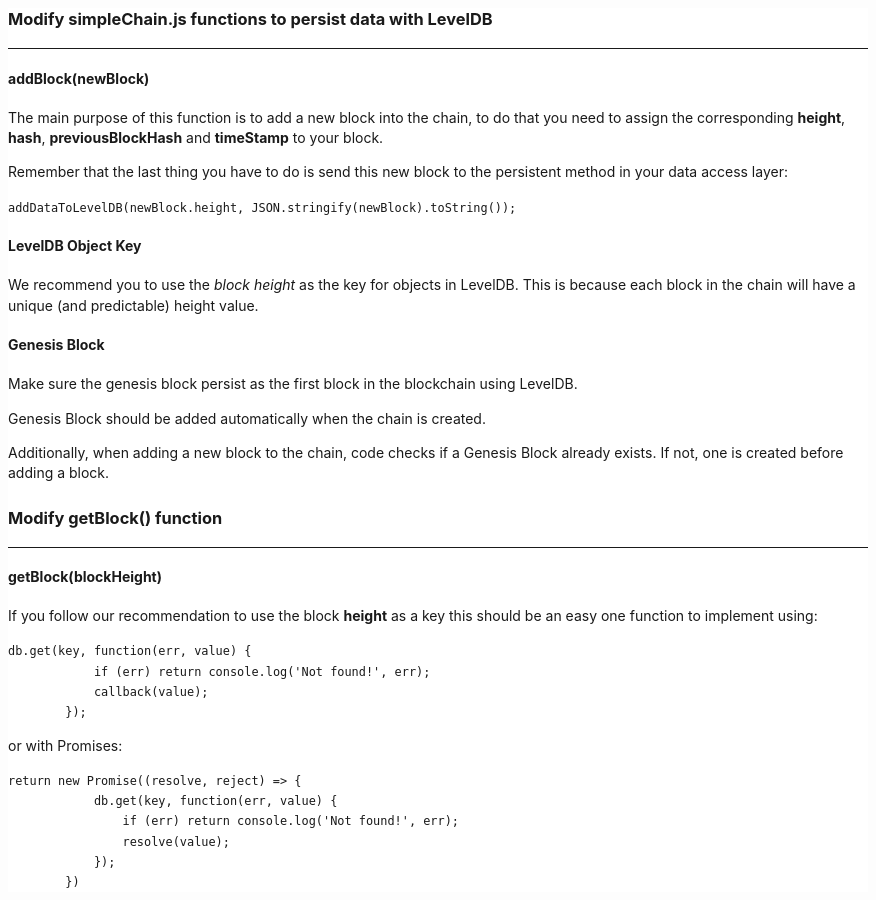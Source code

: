 ### Modify simpleChain.js functions to persist data with LevelDB

------

#### addBlock(newBlock)

The main purpose of this function is to add a new block into the chain, to do that you need to assign the corresponding **height**, **hash**, **previousBlockHash** and **timeStamp** to your block.

Remember that the last thing you have to do is send this new block to the persistent method in your data access layer:

```
addDataToLevelDB(newBlock.height, JSON.stringify(newBlock).toString());
```

#### LevelDB Object Key

We recommend you to use the *block height* as the key for objects in LevelDB. This is because each block in the chain will have a unique (and predictable) height value.

#### Genesis Block

Make sure the genesis block persist as the first block in the blockchain using LevelDB.

Genesis Block should be added automatically when the chain is created.

Additionally, when adding a new block to the chain, code checks if a Genesis Block already exists. If not, one is created before adding a block.

### Modify getBlock() function

------

#### getBlock(blockHeight)

If you follow our recommendation to use the block **height** as a key this should be an easy one function to implement using:

```
db.get(key, function(err, value) {
            if (err) return console.log('Not found!', err);
            callback(value);
        });
```

or with Promises:

```
return new Promise((resolve, reject) => {
            db.get(key, function(err, value) {
                if (err) return console.log('Not found!', err);
                resolve(value);
            });
        })
```
